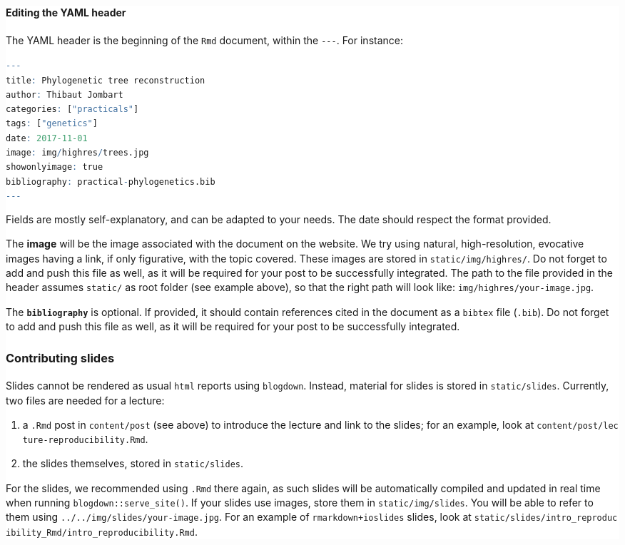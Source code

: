

#### Editing the YAML header

The YAML header is the beginning of the `Rmd` document, within the `---`. For instance:

```r
---
title: Phylogenetic tree reconstruction
author: Thibaut Jombart
categories: ["practicals"]
tags: ["genetics"]
date: 2017-11-01
image: img/highres/trees.jpg
showonlyimage: true
bibliography: practical-phylogenetics.bib
---
```

Fields are mostly self-explanatory, and can be adapted to your needs. The date
should respect the format provided.


The **image** will be the image associated with the document on the website. We
try using natural, high-resolution, evocative images having a link, if only
figurative, with the topic covered. These images are stored in
`static/img/highres/`. Do not forget to add and push this file as well, as it
will be required for your post to be successfully integrated. The path to the
file provided in the header assumes `static/` as root folder (see example
above), so that the right path will look like: `img/highres/your-image.jpg`.


The **`bibliography`** is optional. If provided,
it should contain references cited in the document as a `bibtex` file
(`.bib`). Do not forget to add and push this file as well, as it will be
required for your post to be successfully integrated.




### Contributing slides

Slides cannot be rendered as usual `html` reports using `blogdown`. Instead,
material for slides is stored in `static/slides`. Currently, two files are needed for a lecture:

1. a `.Rmd` post in `content/post` (see above) to introduce the lecture and link
to the slides; for an example, look at
`content/post/lecture-reproducibility.Rmd`.

2. the slides themselves, stored in `static/slides`.

For the slides, we recommended using `.Rmd` there again, as such slides will be
automatically compiled and updated in real time when running
`blogdown::serve_site()`. If your slides use images, store them in
`static/img/slides`. You will be able to refer to them using
`../../img/slides/your-image.jpg`. For an example of `rmarkdown+ioslides`
slides, look at
`static/slides/intro_reproducibility_Rmd/intro_reproducibility.Rmd`.


